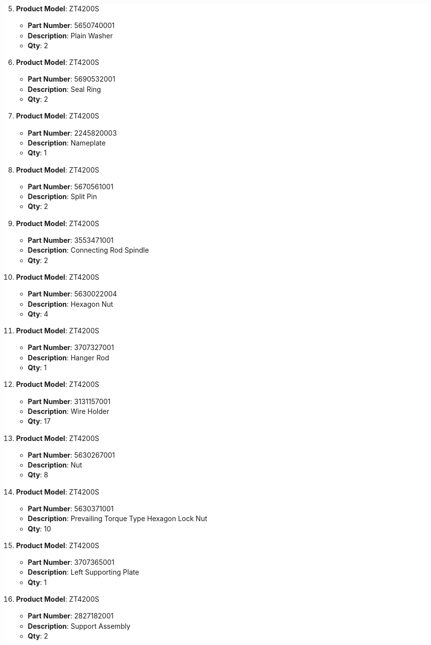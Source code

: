 5. **Product Model**: ZT4200S
   - **Part Number**: 5650740001
   - **Description**: Plain Washer
   - **Qty**: 2

6. **Product Model**: ZT4200S
   - **Part Number**: 5690532001
   - **Description**: Seal Ring
   - **Qty**: 2

7. **Product Model**: ZT4200S
   - **Part Number**: 2245820003
   - **Description**: Nameplate
   - **Qty**: 1

8. **Product Model**: ZT4200S
   - **Part Number**: 5670561001
   - **Description**: Split Pin
   - **Qty**: 2

9. **Product Model**: ZT4200S
   - **Part Number**: 3553471001
   - **Description**: Connecting Rod Spindle
   - **Qty**: 2

10. **Product Model**: ZT4200S
    - **Part Number**: 5630022004
    - **Description**: Hexagon Nut
    - **Qty**: 4

11. **Product Model**: ZT4200S
    - **Part Number**: 3707327001
    - **Description**: Hanger Rod
    - **Qty**: 1

12. **Product Model**: ZT4200S
    - **Part Number**: 3131157001
    - **Description**: Wire Holder
    - **Qty**: 17

13. **Product Model**: ZT4200S
    - **Part Number**: 5630267001
    - **Description**: Nut
    - **Qty**: 8

14. **Product Model**: ZT4200S
    - **Part Number**: 5630371001
    - **Description**: Prevailing Torque Type Hexagon Lock Nut
    - **Qty**: 10

15. **Product Model**: ZT4200S
    - **Part Number**: 3707365001
    - **Description**: Left Supporting Plate
    - **Qty**: 1

16. **Product Model**: ZT4200S
    - **Part Number**: 2827182001
    - **Description**: Support Assembly
    - **Qty**: 2
